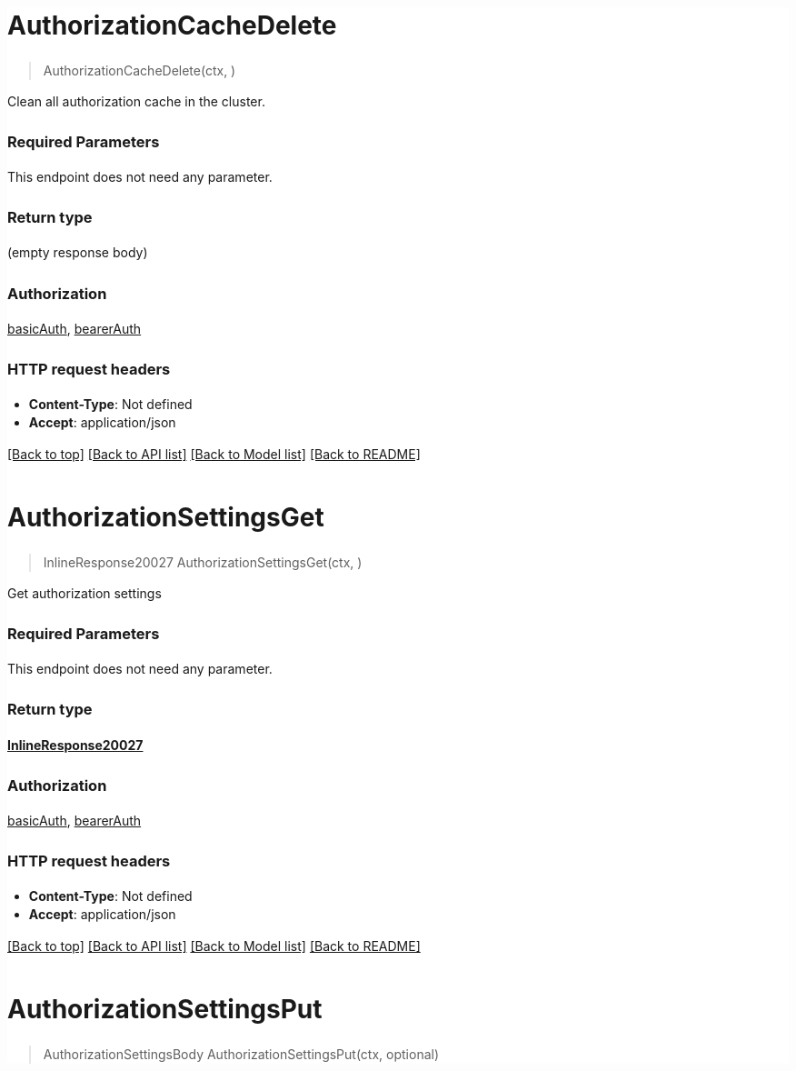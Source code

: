 # **AuthorizationCacheDelete**
> AuthorizationCacheDelete(ctx, )


Clean all authorization cache in the cluster.

### Required Parameters
This endpoint does not need any parameter.

### Return type

 (empty response body)

### Authorization

[basicAuth](../README.md#basicAuth), [bearerAuth](../README.md#bearerAuth)

### HTTP request headers

 - **Content-Type**: Not defined
 - **Accept**: application/json

[[Back to top]](#) [[Back to API list]](../README.md#documentation-for-api-endpoints) [[Back to Model list]](../README.md#documentation-for-models) [[Back to README]](../README.md)

# **AuthorizationSettingsGet**
> InlineResponse20027 AuthorizationSettingsGet(ctx, )


Get authorization settings

### Required Parameters
This endpoint does not need any parameter.

### Return type

[**InlineResponse20027**](inline_response_200_27.md)

### Authorization

[basicAuth](../README.md#basicAuth), [bearerAuth](../README.md#bearerAuth)

### HTTP request headers

 - **Content-Type**: Not defined
 - **Accept**: application/json

[[Back to top]](#) [[Back to API list]](../README.md#documentation-for-api-endpoints) [[Back to Model list]](../README.md#documentation-for-models) [[Back to README]](../README.md)

# **AuthorizationSettingsPut**
> AuthorizationSettingsBody AuthorizationSettingsPut(ctx, optional)
